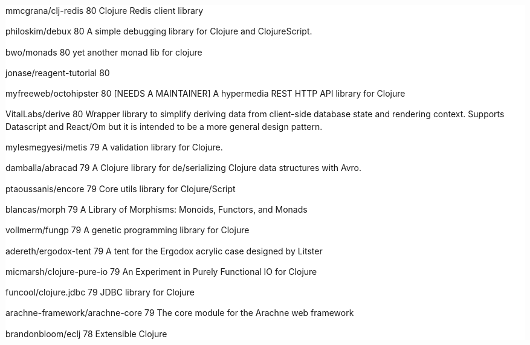 
mmcgrana/clj-redis                         80
Clojure Redis client library


philoskim/debux                            80
A simple debugging library for Clojure and ClojureScript.


bwo/monads                                 80
yet another monad lib for clojure


jonase/reagent-tutorial                    80



myfreeweb/octohipster                      80
[NEEDS A MAINTAINER] A hypermedia REST HTTP API library for Clojure


VitalLabs/derive                           80
Wrapper library to simplify deriving data from client-side database state and rendering context.  Supports Datascript and React/Om but it is intended to be a more general design pattern.


mylesmegyesi/metis                         79
A validation library for Clojure.


damballa/abracad                           79
A Clojure library for de/serializing Clojure data structures with Avro.


ptaoussanis/encore                         79
Core utils library for Clojure/Script


blancas/morph                              79
A Library of Morphisms: Monoids, Functors, and Monads


vollmerm/fungp                             79
A genetic programming library for Clojure


adereth/ergodox-tent                       79
A tent for the Ergodox acrylic case designed by Litster


micmarsh/clojure-pure-io                   79
An Experiment in Purely Functional IO for Clojure


funcool/clojure.jdbc                       79
JDBC library for Clojure


arachne-framework/arachne-core             79
The core module for the Arachne web framework


brandonbloom/eclj                          78
Extensible Clojure

